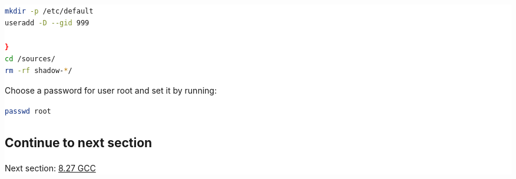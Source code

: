 ```bash
mkdir -p /etc/default
useradd -D --gid 999

}
cd /sources/
rm -rf shadow-*/
```

Choose a password for user root and set it by running:
```bash
passwd root
```




## Continue to next section
Next section: [8.27 GCC](lfsch8s27gcc.md)